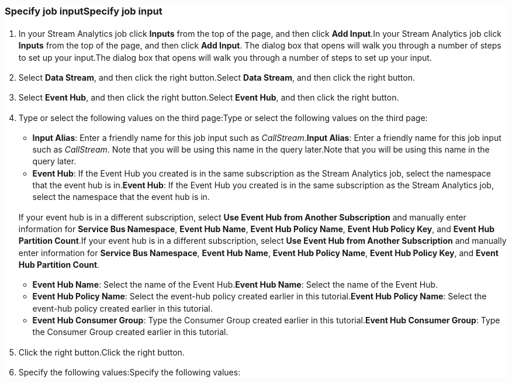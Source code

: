 ### <a name="specify-job-input"></a><span data-ttu-id="d11a4-184">Specify job input</span><span class="sxs-lookup"><span data-stu-id="d11a4-184">Specify job input</span></span>
1. <span data-ttu-id="d11a4-185">In your Stream Analytics job click **Inputs** from the top of the page, and then click **Add Input**.</span><span class="sxs-lookup"><span data-stu-id="d11a4-185">In your Stream Analytics job click **Inputs** from the top of the page, and then click **Add Input**.</span></span> <span data-ttu-id="d11a4-186">The dialog box that opens will walk you through a number of steps to set up your input.</span><span class="sxs-lookup"><span data-stu-id="d11a4-186">The dialog box that opens will walk you through a number of steps to set up your input.</span></span>
2. <span data-ttu-id="d11a4-187">Select **Data Stream**, and then click the right button.</span><span class="sxs-lookup"><span data-stu-id="d11a4-187">Select **Data Stream**, and then click the right button.</span></span>
3. <span data-ttu-id="d11a4-188">Select **Event Hub**, and then click the right button.</span><span class="sxs-lookup"><span data-stu-id="d11a4-188">Select **Event Hub**, and then click the right button.</span></span>
4. <span data-ttu-id="d11a4-189">Type or select the following values on the third page:</span><span class="sxs-lookup"><span data-stu-id="d11a4-189">Type or select the following values on the third page:</span></span>
   
   * <span data-ttu-id="d11a4-190">**Input Alias**: Enter a friendly name for this job input such as *CallStream*.</span><span class="sxs-lookup"><span data-stu-id="d11a4-190">**Input Alias**: Enter a friendly name for this job input such as *CallStream*.</span></span> <span data-ttu-id="d11a4-191">Note that you will be using this name in the query later.</span><span class="sxs-lookup"><span data-stu-id="d11a4-191">Note that you will be using this name in the query later.</span></span>
   * <span data-ttu-id="d11a4-192">**Event Hub**: If the Event Hub you created is in the same subscription as the Stream Analytics job, select the namespace that the event hub is in.</span><span class="sxs-lookup"><span data-stu-id="d11a4-192">**Event Hub**: If the Event Hub you created is in the same subscription as the Stream Analytics job, select the namespace that the event hub is in.</span></span>
   
   <span data-ttu-id="d11a4-193">If your event hub is in a different subscription, select **Use Event Hub from Another Subscription** and manually enter information for **Service Bus Namespace**, **Event Hub Name**, **Event Hub Policy Name**, **Event Hub Policy Key**, and **Event Hub Partition Count**.</span><span class="sxs-lookup"><span data-stu-id="d11a4-193">If your event hub is in a different subscription, select **Use Event Hub from Another Subscription** and manually enter information for **Service Bus Namespace**, **Event Hub Name**, **Event Hub Policy Name**, **Event Hub Policy Key**, and **Event Hub Partition Count**.</span></span>
   
   * <span data-ttu-id="d11a4-194">**Event Hub Name**: Select the name of the Event Hub.</span><span class="sxs-lookup"><span data-stu-id="d11a4-194">**Event Hub Name**: Select the name of the Event Hub.</span></span>
   * <span data-ttu-id="d11a4-195">**Event Hub Policy Name**: Select the event-hub policy created earlier in this tutorial.</span><span class="sxs-lookup"><span data-stu-id="d11a4-195">**Event Hub Policy Name**: Select the event-hub policy created earlier in this tutorial.</span></span>
   * <span data-ttu-id="d11a4-196">**Event Hub Consumer Group**: Type the Consumer Group created earlier in this tutorial.</span><span class="sxs-lookup"><span data-stu-id="d11a4-196">**Event Hub Consumer Group**: Type the Consumer Group created earlier in this tutorial.</span></span>
5. <span data-ttu-id="d11a4-197">Click the right button.</span><span class="sxs-lookup"><span data-stu-id="d11a4-197">Click the right button.</span></span>
6. <span data-ttu-id="d11a4-198">Specify the following values:</span><span class="sxs-lookup"><span data-stu-id="d11a4-198">Specify the following values:</span></span>
   